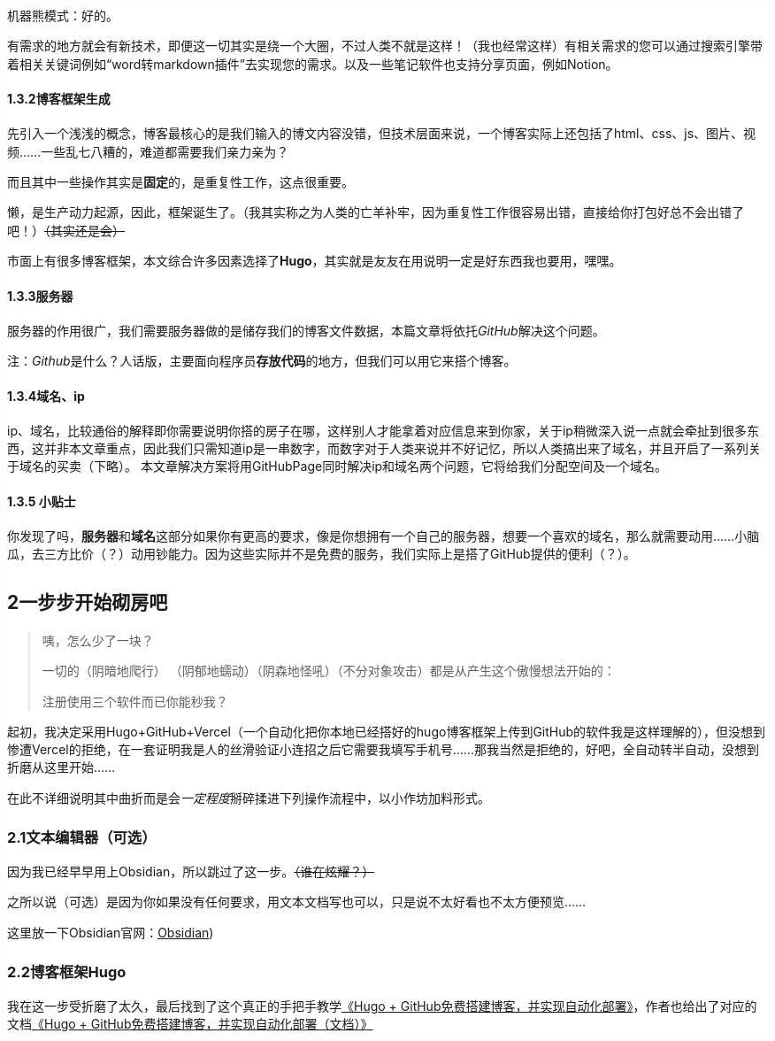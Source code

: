 机器熊模式：好的。

有需求的地方就会有新技术，即便这一切其实是绕一个大圈，不过人类不就是这样！（我也经常这样）有相关需求的您可以通过搜索引擎带着相关关键词例如“word转markdown插件”去实现您的需求。以及一些笔记软件也支持分享页面，例如Notion。

#### 1.3.2博客框架生成

先引入一个浅浅的概念，博客最核心的是我们输入的博文内容没错，但技术层面来说，一个博客实际上还包括了html、css、js、图片、视频……一些乱七八糟的，难道都需要我们亲力亲为？

而且其中一些操作其实是**固定**的，是重复性工作，这点很重要。

懒，是生产动力起源，因此，框架诞生了。（我其实称之为人类的亡羊补牢，因为重复性工作很容易出错，直接给你打包好总不会出错了吧！）~~（其实还是会）~~

市面上有很多博客框架，本文综合许多因素选择了**Hugo**，其实就是友友在用说明一定是好东西我也要用，嘿嘿。

#### 1.3.3服务器

服务器的作用很广，我们需要服务器做的是储存我们的博客文件数据，本篇文章将依托*GitHub*解决这个问题。

注：*Github*是什么？人话版，主要面向程序员**存放代码**的地方，但我们可以用它来搭个博客。

#### 1.3.4域名、ip

ip、域名，比较通俗的解释即你需要说明你搭的房子在哪，这样别人才能拿着对应信息来到你家，关于ip稍微深入说一点就会牵扯到很多东西，这并非本文章重点，因此我们只需知道ip是一串数字，而数字对于人类来说并不好记忆，所以人类搞出来了域名，并且开启了一系列关于域名的买卖（下略）。
本文章解决方案将用GitHubPage同时解决ip和域名两个问题，它将给我们分配空间及一个域名。

#### 1.3.5 小贴士

你发现了吗，**服务器**和**域名**这部分如果你有更高的要求，像是你想拥有一个自己的服务器，想要一个喜欢的域名，那么就需要动用……小脑瓜，去三方比价（？）动用钞能力。因为这些实际并不是免费的服务，我们实际上是搭了GitHub提供的便利（？）。

## 2一步步开始砌房吧

> 咦，怎么少了一块？
>
>  一切的（阴暗地爬行） （阴郁地蠕动）（阴森地怪吼）（不分对象攻击）都是从产生这个傲慢想法开始的：
>  
>  注册使用三个软件而已你能秒我？

起初，我决定采用Hugo+GitHub+Vercel（一个自动化把你本地已经搭好的hugo博客框架上传到GitHub的软件我是这样理解的），但没想到惨遭Vercel的拒绝，在一套证明我是人的丝滑验证小连招之后它需要我填写手机号……那我当然是拒绝的，好吧，全自动转半自动，没想到折磨从这里开始……

在此不详细说明其中曲折而是会*一定程度*掰碎揉进下列操作流程中，以小作坊加料形式。

### 2.1文本编辑器（可选）

因为我已经早早用上Obsidian，所以跳过了这一步。~~（谁在炫耀？）~~

之所以说（可选）是因为你如果没有任何要求，用文本文档写也可以，只是说不太好看也不太方便预览……

这里放一下Obsidian官网：[Obsidian](https://obsidian.md/))

### 2.2博客框架Hugo

我在这一步受折磨了太久，最后找到了这个真正的手把手教学[《Hugo + GitHub免费搭建博客，并实现自动化部署》](https://www.bilibili.com/video/BV1bovfeaEtQ/)，作者也给出了对应的文档[《Hugo + GitHub免费搭建博客，并实现自动化部署（文档）》](https://letere-gzj.github.io/hugo-stack/p/hugo/custom-blog/)
